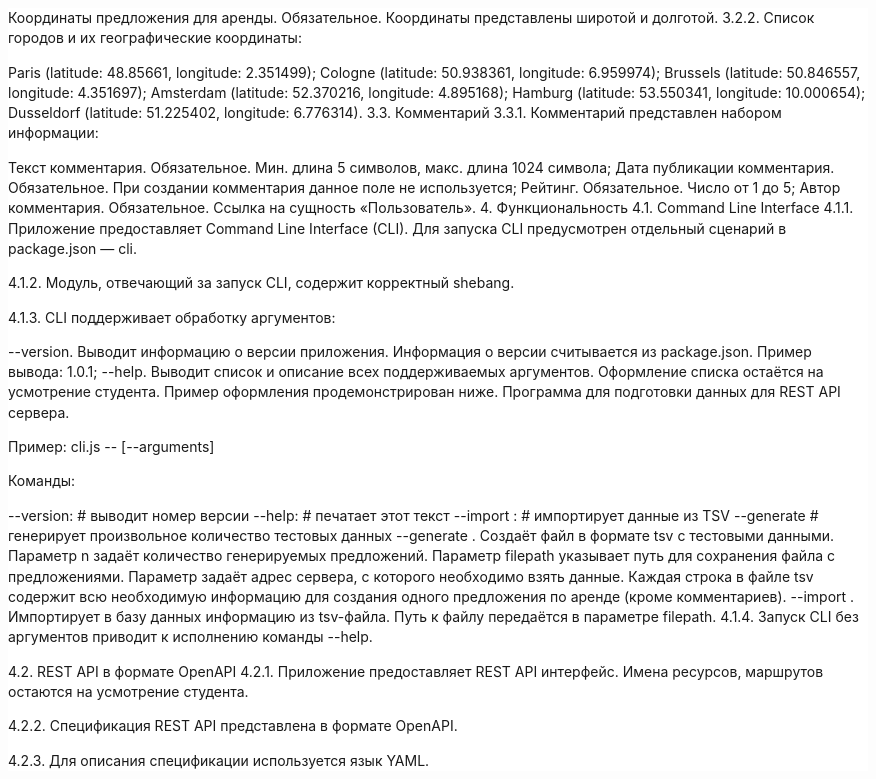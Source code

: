 Координаты предложения для аренды. Обязательное. Координаты представлены широтой и долготой.
3.2.2. Список городов и их географические координаты:

Paris (latitude: 48.85661, longitude: 2.351499);
Cologne (latitude: 50.938361, longitude: 6.959974);
Brussels (latitude: 50.846557, longitude: 4.351697);
Amsterdam (latitude: 52.370216, longitude: 4.895168);
Hamburg (latitude: 53.550341, longitude: 10.000654);
Dusseldorf (latitude: 51.225402, longitude: 6.776314).
3.3. Комментарий
3.3.1. Комментарий представлен набором информации:

Текст комментария. Обязательное. Мин. длина 5 символов, макс. длина 1024 символа;
Дата публикации комментария. Обязательное. При создании комментария данное поле не используется;
Рейтинг. Обязательное. Число от 1 до 5;
Автор комментария. Обязательное. Ссылка на сущность «Пользователь».
4. Функциональность
4.1. Command Line Interface
4.1.1. Приложение предоставляет Command Line Interface (CLI). Для запуска CLI предусмотрен отдельный сценарий в package.json — cli.

4.1.2. Модуль, отвечающий за запуск CLI, содержит корректный shebang.

4.1.3. CLI поддерживает обработку аргументов:

--version. Выводит информацию о версии приложения. Информация о версии считывается из package.json. Пример вывода: 1.0.1;
--help. Выводит список и описание всех поддерживаемых аргументов. Оформление списка остаётся на усмотрение студента. Пример оформления продемонстрирован ниже.
Программа для подготовки данных для REST API сервера.  

Пример: cli.js --<command> [--arguments]

Команды:

 --version:                   # выводит номер версии
 --help:                      # печатает этот текст
 --import <path>:             # импортирует данные из TSV
 --generate <n> <path> <url>  # генерирует произвольное количество тестовых данных
--generate <n> <filepath> <url>. Создаёт файл в формате tsv с тестовыми данными. Параметр n задаёт количество генерируемых предложений. Параметр filepath указывает путь для сохранения файла с предложениями. Параметр <url> задаёт адрес сервера, с которого необходимо взять данные. Каждая строка в файле tsv содержит всю необходимую информацию для создания одного предложения по аренде (кроме комментариев).
--import <filepath>. Импортирует в базу данных информацию из tsv-файла. Путь к файлу передаётся в параметре filepath.
4.1.4. Запуск CLI без аргументов приводит к исполнению команды --help.

4.2. REST API в формате OpenAPI
4.2.1. Приложение предоставляет REST API интерфейс. Имена ресурсов, маршрутов остаются на усмотрение студента.

4.2.2. Спецификация REST API представлена в формате OpenAPI.

4.2.3. Для описания спецификации используется язык YAML.
